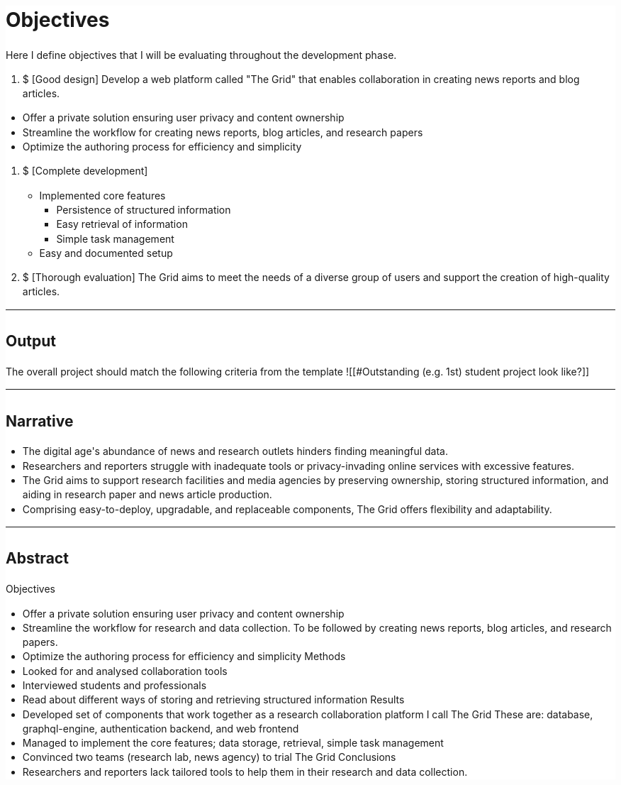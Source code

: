 # Objectives

Here I define objectives that I will be evaluating throughout the development phase.

1. $ [Good design] Develop a web platform called "The Grid" that enables collaboration in creating news reports and blog articles.

-   Offer a private solution ensuring user privacy and content ownership
-   Streamline the workflow for creating news reports, blog articles, and research papers
-   Optimize the authoring process for efficiency and simplicity

1. $ [Complete development]
	- Implemented core features
		- Persistence of structured information
		- Easy retrieval of information
		- Simple task management
	- Easy and documented setup

2. $ [Thorough evaluation] The Grid aims to meet the needs of a diverse group of users and support the creation of high-quality articles.

---

## Output

The overall project should match the following criteria from the template
![[#Outstanding (e.g. 1st) student project look like?]]

---

## Narrative

-   The digital age's abundance of news and research outlets hinders finding meaningful data.
-   Researchers and reporters struggle with inadequate tools or privacy-invading online services with excessive features.
-   The Grid aims to support research facilities and media agencies by preserving ownership, storing structured information, and aiding in research paper and news article production.
-   Comprising easy-to-deploy, upgradable, and replaceable components, The Grid offers flexibility and adaptability.


---

## Abstract

Objectives
-   Offer a private solution ensuring user privacy and content ownership
-   Streamline the workflow for research and data collection.
  To be followed by creating news reports, blog articles, and research papers.
-   Optimize the authoring process for efficiency and simplicity
Methods
- Looked for and analysed collaboration tools
- Interviewed students and professionals
- Read about different ways of storing and retrieving structured information
Results
- Developed set of components that work together as a research collaboration platform I call The Grid
  These are: database, graphql-engine, authentication backend, and web frontend
- Managed to implement the core features; data storage, retrieval, simple task management
- Convinced two teams (research lab, news agency) to trial The Grid
Conclusions
- Researchers and reporters lack tailored tools to help them in their research and data collection.